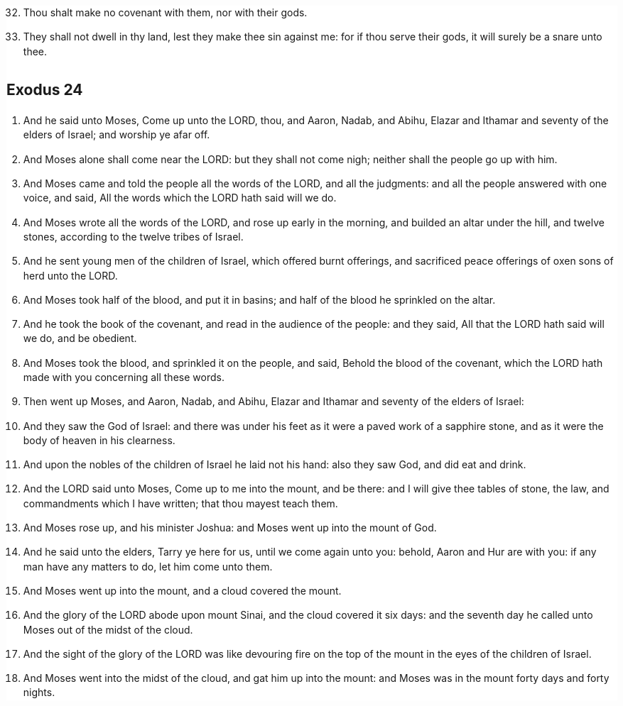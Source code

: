 32. Thou shalt make no covenant with them, nor with their gods.

33. They shall not dwell in thy land, lest they make thee sin against me: for if thou serve their gods, it will surely be a snare unto thee.  

## Exodus 24

1. And he said unto Moses, Come up unto the LORD, thou, and Aaron, Nadab, and Abihu, Elazar and Ithamar and seventy of the elders of Israel; and worship ye afar off.

2. And Moses alone shall come near the LORD: but they shall not come nigh; neither shall the people go up with him.

3. And Moses came and told the people all the words of the LORD, and all the judgments: and all the people answered with one voice, and said, All the words which the LORD hath said will we do.

4. And Moses wrote all the words of the LORD, and rose up early in the morning, and builded an altar under the hill, and twelve stones, according to the twelve tribes of Israel.

5. And he sent young men of the children of Israel, which offered burnt offerings, and sacrificed peace offerings of oxen sons of herd unto the LORD.

6. And Moses took half of the blood, and put it in basins; and half of the blood he sprinkled on the altar.

7. And he took the book of the covenant, and read in the audience of the people: and they said, All that the LORD hath said will we do, and be obedient.

8. And Moses took the blood, and sprinkled it on the people, and said, Behold the blood of the covenant, which the LORD hath made with you concerning all these words.

9. Then went up Moses, and Aaron, Nadab, and Abihu, Elazar and Ithamar and seventy of the elders of Israel:

10. And they saw the God of Israel: and there was under his feet as it were a paved work of a sapphire stone, and as it were the body of heaven in his clearness.

11. And upon the nobles of the children of Israel he laid not his hand: also they saw God, and did eat and drink.

12. And the LORD said unto Moses, Come up to me into the mount, and be there: and I will give thee tables of stone, the law, and commandments which I have written; that thou mayest teach them.

13. And Moses rose up, and his minister Joshua: and Moses went up into the mount of God.

14. And he said unto the elders, Tarry ye here for us, until we come again unto you: behold, Aaron and Hur are with you: if any man have any matters to do, let him come unto them.

15. And Moses went up into the mount, and a cloud covered the mount.

16. And the glory of the LORD abode upon mount Sinai, and the cloud covered it six days: and the seventh day he called unto Moses out of the midst of the cloud.

17. And the sight of the glory of the LORD was like devouring fire on the top of the mount in the eyes of the children of Israel.

18. And Moses went into the midst of the cloud, and gat him up into the mount: and Moses was in the mount forty days and forty nights.  

